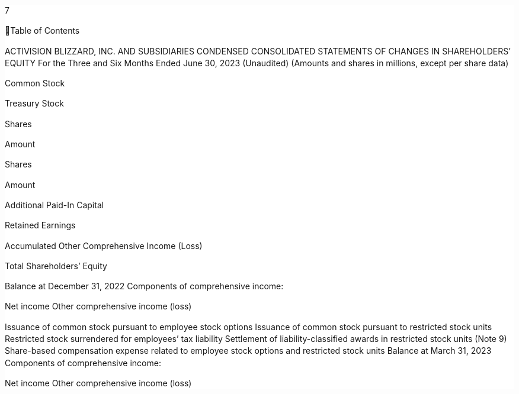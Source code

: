 7

Table of Contents

ACTIVISION BLIZZARD, INC. AND SUBSIDIARIES
CONDENSED CONSOLIDATED STATEMENTS OF CHANGES IN SHAREHOLDERS’ EQUITY
For the Three and Six Months Ended June 30, 2023
(Unaudited)
(Amounts and shares in millions, except per share data)

Common Stock

Treasury Stock

Shares

Amount

Shares

Amount

Additional
Paid-In
Capital

Retained
Earnings

Accumulated
Other
Comprehensive
Income (Loss)

Total
Shareholders’
Equity

Balance at December 31, 2022
Components of comprehensive income:

Net income
Other comprehensive income (loss)

Issuance of common stock pursuant to employee
stock options
Issuance of common stock pursuant to restricted
stock units
Restricted stock surrendered for employees’ tax
liability
Settlement of liability-classified awards in restricted
stock units (Note 9)
Share-based compensation expense related to
employee stock options and restricted stock units
Balance at March 31, 2023
Components of comprehensive income:

Net income
Other comprehensive income (loss)
